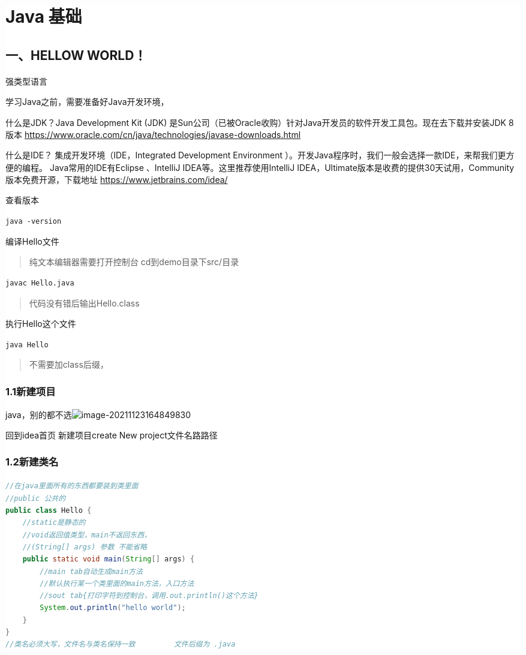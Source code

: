 

# Java 基础

## 一、HELLOW WORLD！

强类型语言

学习Java之前，需要准备好Java开发环境，

什么是JDK？Java Development Kit (JDK) 是Sun公司（已被Oracle收购）针对Java开发员的软件开发工具包。现在去下载并安装JDK 8版本 https://www.oracle.com/cn/java/technologies/javase-downloads.html

什么是IDE？ 集成开发环境（IDE，Integrated Development Environment ）。开发Java程序时，我们一般会选择一款IDE，来帮我们更方便的编程。 Java常用的IDE有Eclipse 、IntelliJ IDEA等。这里推荐使用IntelliJ IDEA，Ultimate版本是收费的提供30天试用，Community版本免费开源，下载地址 https://www.jetbrains.com/idea/

查看版本

```
java -version
```



编译Hello文件

>   纯文本编辑器需要打开控制台 cd到demo目录下src/目录

```
javac Hello.java
```

>   代码没有错后输出Hello.class

执行Hello这个文件

```
java Hello
```

>   不需要加class后缀，



### 1.1新建项目

java，别的都不选![image-20211123164849830](https://raw.githubusercontent.com/1993884953/PicGo-Photo/master/PigCo/202303181213044.png)

回到idea首页 新建项目create New project文件名路路径

### 1.2新建类名

```java
//在java里面所有的东西都要装到类里面
//public 公共的
public class Hello {
    //static是静态的
    //void返回值类型，main不返回东西，
    //(String[] args) 参数 不能省略
    public static void main(String[] args) {
        //main tab自动生成main方法
        //默认执行某一个类里面的main方法，入口方法
        //sout tab{打印字符到控制台，调用.out.println()这个方法}
        System.out.println("hello world");
    }
}
//类名必须大写，文件名与类名保持一致         文件后缀为 .java
```
